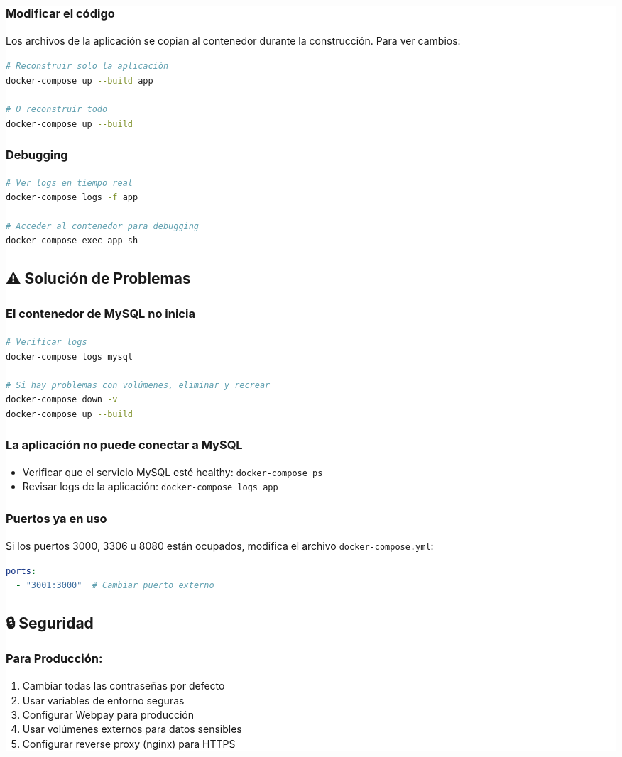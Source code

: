 ### Modificar el código
Los archivos de la aplicación se copian al contenedor durante la construcción. Para ver cambios:

```bash
# Reconstruir solo la aplicación
docker-compose up --build app

# O reconstruir todo
docker-compose up --build
```

### Debugging
```bash
# Ver logs en tiempo real
docker-compose logs -f app

# Acceder al contenedor para debugging
docker-compose exec app sh
```

## ⚠️ Solución de Problemas

### El contenedor de MySQL no inicia
```bash
# Verificar logs
docker-compose logs mysql

# Si hay problemas con volúmenes, eliminar y recrear
docker-compose down -v
docker-compose up --build
```

### La aplicación no puede conectar a MySQL
- Verificar que el servicio MySQL esté healthy: `docker-compose ps`
- Revisar logs de la aplicación: `docker-compose logs app`

### Puertos ya en uso
Si los puertos 3000, 3306 u 8080 están ocupados, modifica el archivo `docker-compose.yml`:

```yaml
ports:
  - "3001:3000"  # Cambiar puerto externo
```

## 🔒 Seguridad

### Para Producción:
1. Cambiar todas las contraseñas por defecto
2. Usar variables de entorno seguras
3. Configurar Webpay para producción
4. Usar volúmenes externos para datos sensibles
5. Configurar reverse proxy (nginx) para HTTPS
